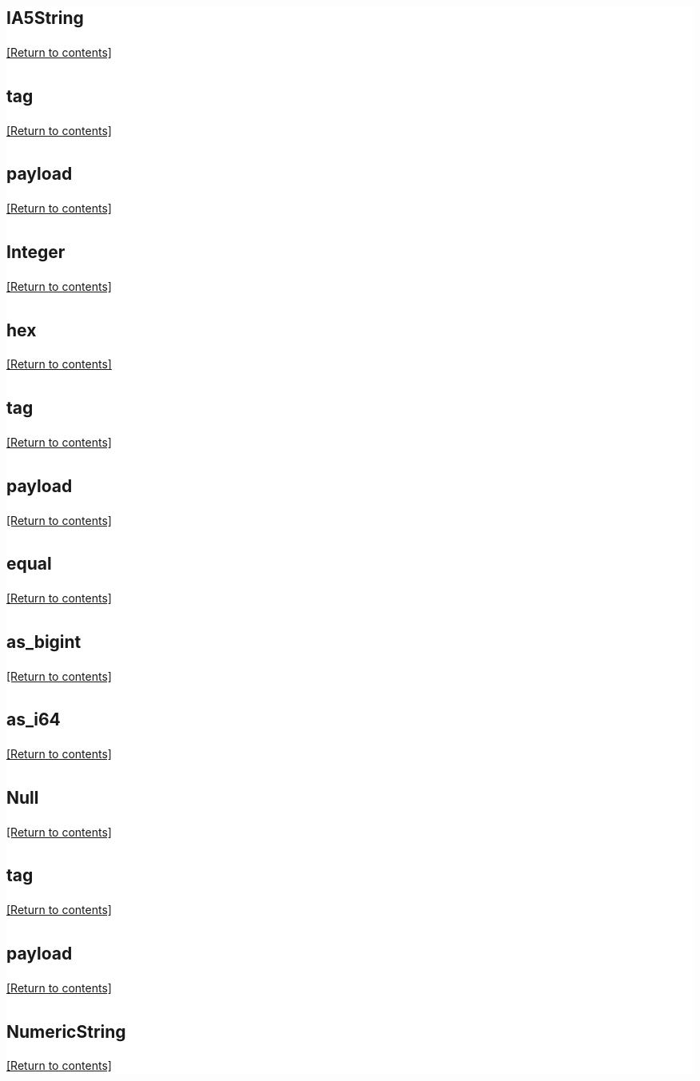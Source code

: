 ## IA5String
[[Return to contents]](#Contents)

## tag
[[Return to contents]](#Contents)

## payload
[[Return to contents]](#Contents)

## Integer
[[Return to contents]](#Contents)

## hex
[[Return to contents]](#Contents)

## tag
[[Return to contents]](#Contents)

## payload
[[Return to contents]](#Contents)

## equal
[[Return to contents]](#Contents)

## as_bigint
[[Return to contents]](#Contents)

## as_i64
[[Return to contents]](#Contents)

## Null
[[Return to contents]](#Contents)

## tag
[[Return to contents]](#Contents)

## payload
[[Return to contents]](#Contents)

## NumericString
[[Return to contents]](#Contents)
